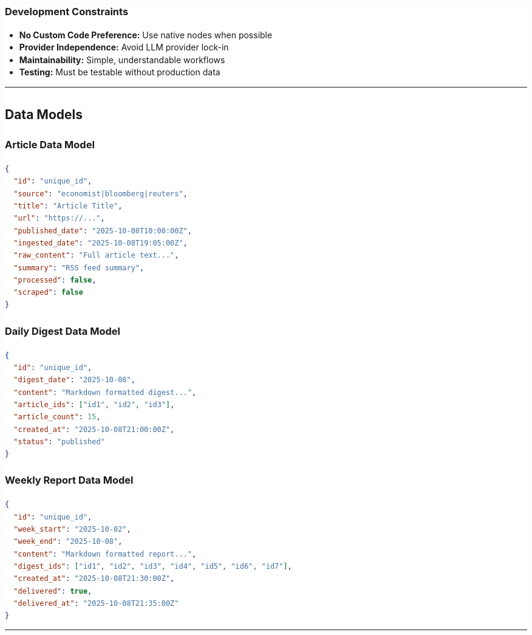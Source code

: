 ### Development Constraints

- **No Custom Code Preference:** Use native nodes when possible
- **Provider Independence:** Avoid LLM provider lock-in
- **Maintainability:** Simple, understandable workflows
- **Testing:** Must be testable without production data

---

## Data Models

### Article Data Model

```json
{
  "id": "unique_id",
  "source": "economist|bloomberg|reuters",
  "title": "Article Title",
  "url": "https://...",
  "published_date": "2025-10-08T10:00:00Z",
  "ingested_date": "2025-10-08T19:05:00Z",
  "raw_content": "Full article text...",
  "summary": "RSS feed summary",
  "processed": false,
  "scraped": false
}
```

### Daily Digest Data Model

```json
{
  "id": "unique_id",
  "digest_date": "2025-10-08",
  "content": "Markdown formatted digest...",
  "article_ids": ["id1", "id2", "id3"],
  "article_count": 15,
  "created_at": "2025-10-08T21:00:00Z",
  "status": "published"
}
```

### Weekly Report Data Model

```json
{
  "id": "unique_id",
  "week_start": "2025-10-02",
  "week_end": "2025-10-08",
  "content": "Markdown formatted report...",
  "digest_ids": ["id1", "id2", "id3", "id4", "id5", "id6", "id7"],
  "created_at": "2025-10-08T21:30:00Z",
  "delivered": true,
  "delivered_at": "2025-10-08T21:35:00Z"
}
```

---
